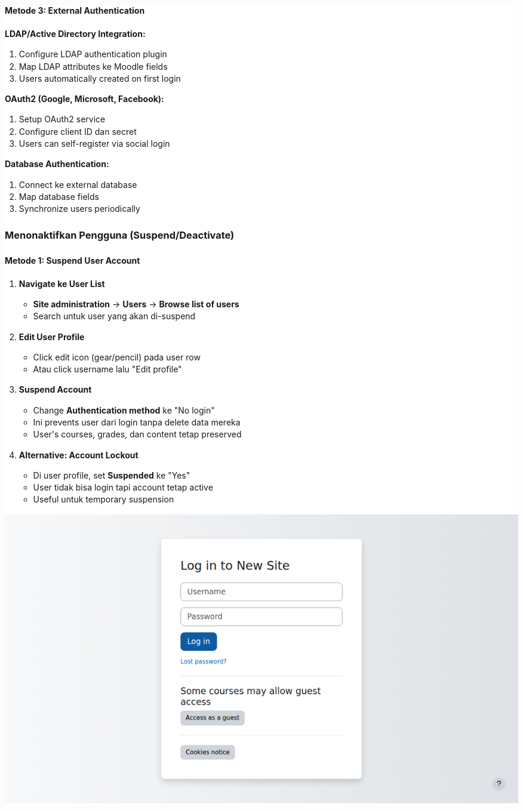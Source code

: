 #### Metode 3: External Authentication

**LDAP/Active Directory Integration:**
1. Configure LDAP authentication plugin
2. Map LDAP attributes ke Moodle fields
3. Users automatically created on first login

**OAuth2 (Google, Microsoft, Facebook):**
1. Setup OAuth2 service
2. Configure client ID dan secret
3. Users can self-register via social login

**Database Authentication:**
1. Connect ke external database
2. Map database fields
3. Synchronize users periodically

### Menonaktifkan Pengguna (Suspend/Deactivate)

#### Metode 1: Suspend User Account

1. **Navigate ke User List**
   - **Site administration** → **Users** → **Browse list of users**
   - Search untuk user yang akan di-suspend

2. **Edit User Profile**
   - Click edit icon (gear/pencil) pada user row
   - Atau click username lalu "Edit profile"

3. **Suspend Account**
   - Change **Authentication method** ke "No login"
   - Ini prevents user dari login tanpa delete data mereka
   - User's courses, grades, dan content tetap preserved

4. **Alternative: Account Lockout**
   - Di user profile, set **Suspended** ke "Yes"
   - User tidak bisa login tapi account tetap active
   - Useful untuk temporary suspension

![Suspend User Interface](img/pengguna/01-browse-users.png)
